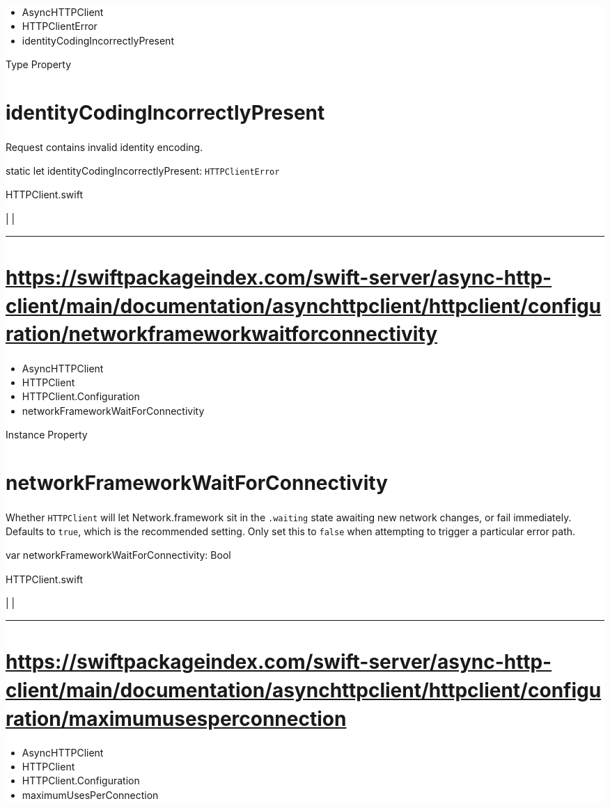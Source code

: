 - AsyncHTTPClient
- HTTPClientError
- identityCodingIncorrectlyPresent

Type Property

# identityCodingIncorrectlyPresent

Request contains invalid identity encoding.

static let identityCodingIncorrectlyPresent: `HTTPClientError`

HTTPClient.swift

|
|

---

# https://swiftpackageindex.com/swift-server/async-http-client/main/documentation/asynchttpclient/httpclient/configuration/networkframeworkwaitforconnectivity

- AsyncHTTPClient
- HTTPClient
- HTTPClient.Configuration
- networkFrameworkWaitForConnectivity

Instance Property

# networkFrameworkWaitForConnectivity

Whether `HTTPClient` will let Network.framework sit in the `.waiting` state awaiting new network changes, or fail immediately. Defaults to `true`, which is the recommended setting. Only set this to `false` when attempting to trigger a particular error path.

var networkFrameworkWaitForConnectivity: Bool

HTTPClient.swift

|
|

---

# https://swiftpackageindex.com/swift-server/async-http-client/main/documentation/asynchttpclient/httpclient/configuration/maximumusesperconnection

- AsyncHTTPClient
- HTTPClient
- HTTPClient.Configuration
- maximumUsesPerConnection
